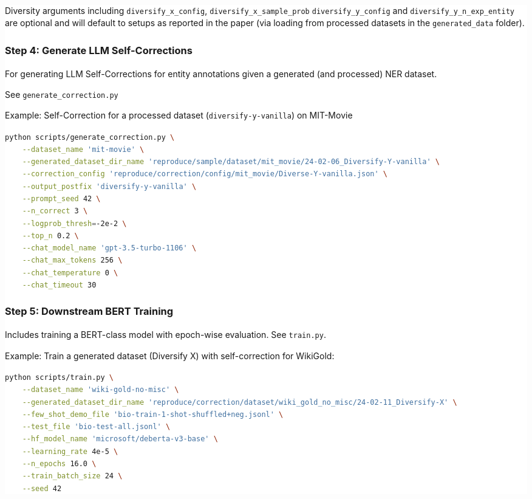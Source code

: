 ```bash
```

Diversity arguments including `diversify_x_config`, `diversify_x_sample_prob`  `diversify_y_config` and `diversify_y_n_exp_entity` are optional and will default to setups as reported in the paper (via loading from processed datasets in the `generated_data` folder). 





### Step 4: Generate LLM Self-Corrections

For generating LLM Self-Corrections for entity annotations given a generated (and processed) NER dataset. 

See `generate_correction.py`



Example: Self-Correction for a processed dataset (`diversify-y-vanilla`) on MIT-Movie 

```bash
python scripts/generate_correction.py \
	--dataset_name 'mit-movie' \
	--generated_dataset_dir_name 'reproduce/sample/dataset/mit_movie/24-02-06_Diversify-Y-vanilla' \
	--correction_config 'reproduce/correction/config/mit_movie/Diverse-Y-vanilla.json' \
	--output_postfix 'diversify-y-vanilla' \
	--prompt_seed 42 \
	--n_correct 3 \
	--logprob_thresh=-2e-2 \
	--top_n 0.2 \
	--chat_model_name 'gpt-3.5-turbo-1106' \
	--chat_max_tokens 256 \
	--chat_temperature 0 \
	--chat_timeout 30
```



### Step 5: Downstream BERT Training 

Includes training a BERT-class model with epoch-wise evaluation. See `train.py`. 



Example: Train a generated dataset (Diversify X) with self-correction for WikiGold: 

```bash
python scripts/train.py \
	--dataset_name 'wiki-gold-no-misc' \
	--generated_dataset_dir_name 'reproduce/correction/dataset/wiki_gold_no_misc/24-02-11_Diversify-X' \
	--few_shot_demo_file 'bio-train-1-shot-shuffled+neg.jsonl' \
	--test_file 'bio-test-all.jsonl' \
	--hf_model_name 'microsoft/deberta-v3-base' \
	--learning_rate 4e-5 \
	--n_epochs 16.0 \
	--train_batch_size 24 \
	--seed 42
```
